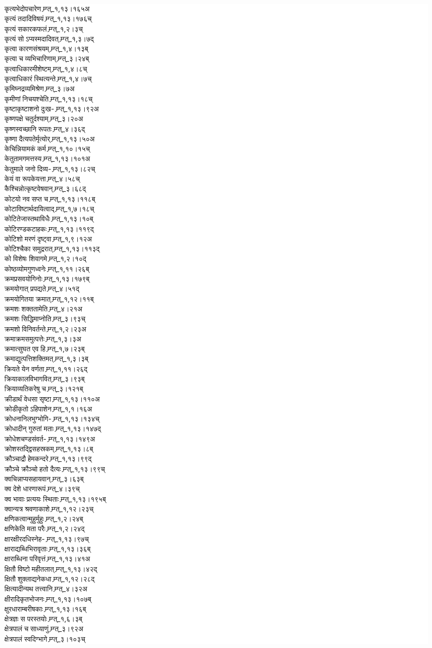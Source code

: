 कृत्यभेदोपचारेण  म्र्ग्त्_१,१३।१६५अ  
कृत्यं तदादिविषयं  म्र्ग्त्_१,१३।१७६च्  
कृत्यं सकारकफलं  म्र्ग्त्_१,२।३च्  
कृत्यं सो ऽप्यस्मदादिवत्  म्र्ग्त्_१,३।७द्  
कृत्वा कारणसंश्रयम्  म्र्ग्त्_१,४।१३ब्  
कृत्वा च व्यभिचारिणाम्  म्र्ग्त्_३।२४ब्  
कृत्वाधिकारमीशेष्टम्  म्र्ग्त्_१,४।८च्  
कृत्वाधिकारं स्थित्यन्ते  म्र्ग्त्_१,४।७च्  
कृमिघ्नद्रव्यमिश्रेण  म्र्ग्त्_३।७अ  
कृमीणां निचयश्चेति  म्र्ग्त्_१,१३।१८च्  
कृष्टाकृष्टाशनो दुःख-  म्र्ग्त्_१,१३।९२अ  
कृष्णपक्षे चतुर्दश्याम्  म्र्ग्त्_३।२०अ  
कृष्णस्वच्छानि रूपतः  म्र्ग्त्_४।३६द्  
कृष्णा दैत्यपतेर्मृत्योर्  म्र्ग्त्_१,१३।५०अ  
केचिन्नियामकं कर्म  म्र्ग्त्_१,१०।१५च्  
केतुतामगमत्तस्य  म्र्ग्त्_१,१३।१०१अ  
केतुमाले जनो दिव्य-  म्र्ग्त्_१,१३।८२च्  
केयं वा रूपकेयत्ता  म्र्ग्त्_४।५८च्  
कैश्चिन्नोत्कृष्टवेषवान्  म्र्ग्त्_३।६८द्  
कोटयो नव सप्त च  म्र्ग्त्_१,१३।११८ब्  
कोटाविष्टार्थदायित्वाद्  म्र्ग्त्_१,७।१८च्  
कोटितेजास्तथाविधैः  म्र्ग्त्_१,१३।१०ब्  
कोटिरण्डकटाहकः  म्र्ग्त्_१,१३।११९द्  
कोटिशो मरणं दृष्ट्वा  म्र्ग्त्_१,९।१२अ  
कोटिश्चैका समुद्ररात्  म्र्ग्त्_१,१३।११३द्  
को विशेषः शिवागमे  म्र्ग्त्_१,२।१०द्  
कोष्ठव्योमगुणध्वनेः  म्र्ग्त्_१,११।२६ब्  
क्रमप्रसवयोगिनोः  म्र्ग्त्_१,१३।१७९ब्  
क्रमयोगात् प्रपद्यते  म्र्ग्त्_४।५१द्  
क्रमयोगितया क्रमात्  म्र्ग्त्_१,१२।११ब्  
क्रमशः शक्ततामेति  म्र्ग्त्_४।२१अ  
क्रमशः सिद्धिमाप्नोति  म्र्ग्त्_३।९३च्  
क्रमशो विनिवर्तन्ते  म्र्ग्त्_१,२।२३अ  
क्रमाक्रमसमुत्पत्तेः  म्र्ग्त्_१,३।३अ  
क्रमात्सुघत एव हि  म्र्ग्त्_१,७।२३ब्  
क्रमाद्युत्पत्तिशक्तिमत्  म्र्ग्त्_१,३।३ब्  
क्रियते येन वर्णता  म्र्ग्त्_१,११।२६द्  
क्रियाकालविभागवित्  म्र्ग्त्_३।९३ब्  
क्रियाव्यतिकरेषु च  म्र्ग्त्_३।१२१ब्  
क्रीडार्थं वेधसा सृष्टा  म्र्ग्त्_१,१३।११०अ  
क्रोडीकृतो ऽहिपाशेन  म्र्ग्त्_१,१।१६अ  
क्रोधनानिलभुग्भोगि-  म्र्ग्त्_१,१३।१३४च्  
क्रोधादीन् गुरुतां मताः  म्र्ग्त्_१,१३।१४७द्  
क्रोधेशचण्डसंवर्त-  म्र्ग्त्_१,१३।१४९अ  
क्रोशस्तद्द्विसहस्रकम्  म्र्ग्त्_१,१३।८ब्  
क्रौञ्चाद्रौ हेमकन्दरे  म्र्ग्त्_१,१३।९९द्  
क्रौञ्चे क्रौञ्चो हतो दैत्यः  म्र्ग्त्_१,१३।९९च्  
क्वचिन्नाप्यसहायवान्  म्र्ग्त्_३।६३ब्  
क्व देशे धारणारूपं  म्र्ग्त्_४।३९च्  
क्व भावाः प्रत्ययः स्थिताः  म्र्ग्त्_१,१३।१९५ब्  
क्वान्यत्र श्रवणाकाशे  म्र्ग्त्_१,१२।२३च्  
क्षणिकत्वान्मुहुर्मुहुः  म्र्ग्त्_१,२।२४ब्  
क्षणिकेति मता परैः  म्र्ग्त्_१,२।२४द्  
क्षारक्षीरदधिस्नेह-  म्र्ग्त्_१,१३।९७च्  
क्षाराद्यब्धिभिरावृताः  म्र्ग्त्_१,१३।३६ब्  
क्षाराब्धिना परिवृत्तं  म्र्ग्त्_१,१३।४१अ  
क्षितौ विष्टो महीतलात्  म्र्ग्त्_१,१३।४२द्  
क्षितौ शुक्लाद्यनेकधा  म्र्ग्त्_१,१२।२८द्  
क्षित्यादीन्यथ तत्त्वानि  म्र्ग्त्_४।३२अ  
क्षीरादिकृतभोजनः  म्र्ग्त्_१,१३।१०७ब्  
क्षुरधाराम्बरीषकाः  म्र्ग्त्_१,१३।१६ब्  
क्षेत्रज्ञः स परस्तयोः  म्र्ग्त्_१,६।३ब्  
क्षेत्रपालं च साध्याणुं  म्र्ग्त्_३।९२अ  
क्षेत्रपालं स्वदिग्भागे  म्र्ग्त्_३।१०३च्  